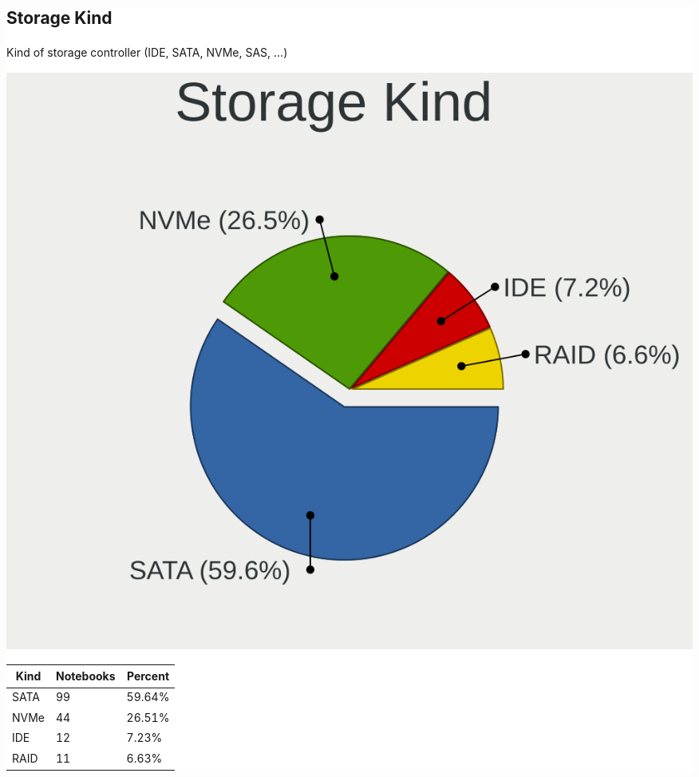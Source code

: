 Storage Kind
------------

Kind of storage controller (IDE, SATA, NVMe, SAS, ...)

![Storage Kind](./images/pie_chart_bsd/storage_kind.svg)


| Kind | Notebooks | Percent |
|------|-----------|---------|
| SATA | 99        | 59.64%  |
| NVMe | 44        | 26.51%  |
| IDE  | 12        | 7.23%   |
| RAID | 11        | 6.63%   |
